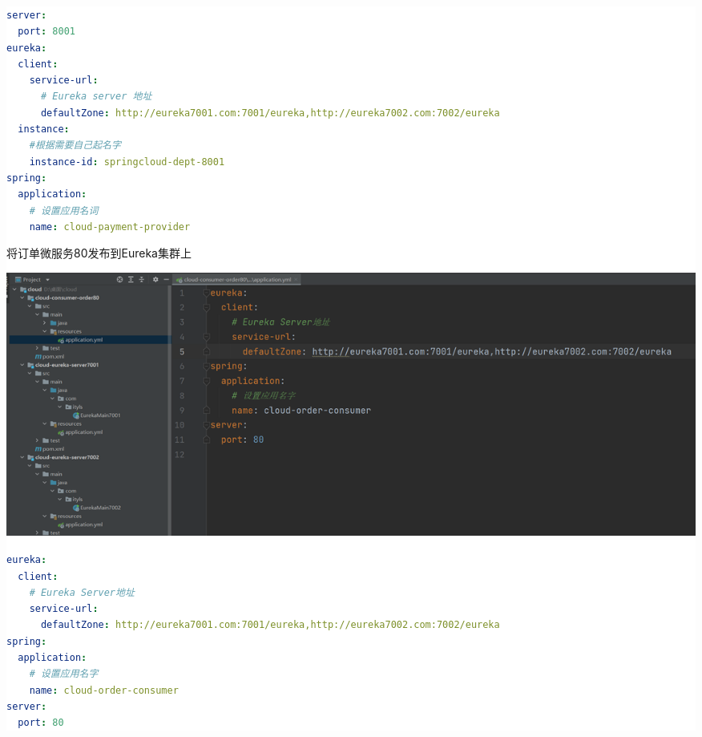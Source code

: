 ```yml
server:
  port: 8001
eureka:
  client:
    service-url:
      # Eureka server 地址
      defaultZone: http://eureka7001.com:7001/eureka,http://eureka7002.com:7002/eureka
  instance:
    #根据需要自己起名字
    instance-id: springcloud-dept-8001
spring:
  application:
    # 设置应用名词
    name: cloud-payment-provider
```



将订单微服务80发布到Eureka集群上

![1718205681130](./assets/1718205681130.png)

```yml
eureka:
  client:
    # Eureka Server地址
    service-url:
      defaultZone: http://eureka7001.com:7001/eureka,http://eureka7002.com:7002/eureka
spring:
  application:
    # 设置应用名字
    name: cloud-order-consumer
server:
  port: 80
```


